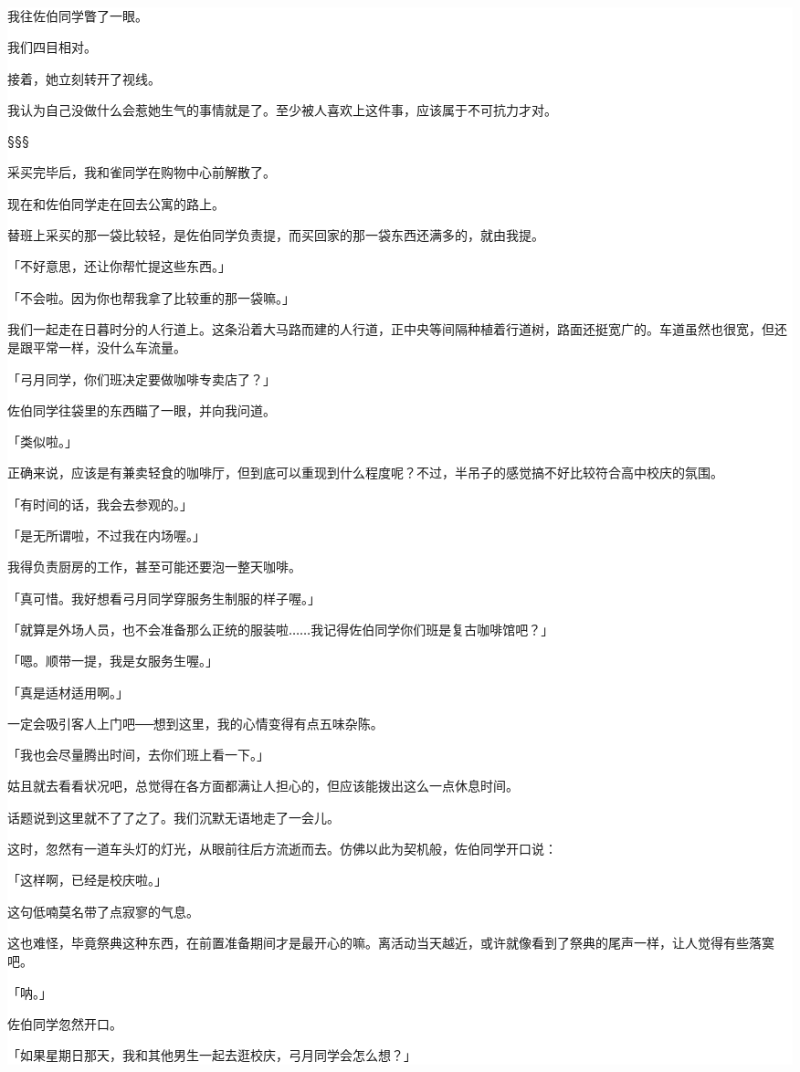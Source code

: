 我往佐伯同学瞥了一眼。

我们四目相对。

接着，她立刻转开了视线。

我认为自己没做什么会惹她生气的事情就是了。至少被人喜欢上这件事，应该属于不可抗力才对。

§§§

采买完毕后，我和雀同学在购物中心前解散了。

现在和佐伯同学走在回去公寓的路上。

替班上采买的那一袋比较轻，是佐伯同学负责提，而买回家的那一袋东西还满多的，就由我提。

「不好意思，还让你帮忙提这些东西。」

「不会啦。因为你也帮我拿了比较重的那一袋嘛。」

我们一起走在日暮时分的人行道上。这条沿着大马路而建的人行道，正中央等间隔种植着行道树，路面还挺宽广的。车道虽然也很宽，但还是跟平常一样，没什么车流量。

「弓月同学，你们班决定要做咖啡专卖店了？」

佐伯同学往袋里的东西瞄了一眼，并向我问道。

「类似啦。」

正确来说，应该是有兼卖轻食的咖啡厅，但到底可以重现到什么程度呢？不过，半吊子的感觉搞不好比较符合高中校庆的氛围。

「有时间的话，我会去参观的。」

「是无所谓啦，不过我在内场喔。」

我得负责厨房的工作，甚至可能还要泡一整天咖啡。

「真可惜。我好想看弓月同学穿服务生制服的样子喔。」

「就算是外场人员，也不会准备那么正统的服装啦……我记得佐伯同学你们班是复古咖啡馆吧？」

「嗯。顺带一提，我是女服务生喔。」

「真是适材适用啊。」

一定会吸引客人上门吧──想到这里，我的心情变得有点五味杂陈。

「我也会尽量腾出时间，去你们班上看一下。」

姑且就去看看状况吧，总觉得在各方面都满让人担心的，但应该能拨出这么一点休息时间。

话题说到这里就不了了之了。我们沉默无语地走了一会儿。

这时，忽然有一道车头灯的灯光，从眼前往后方流逝而去。仿佛以此为契机般，佐伯同学开口说：

「这样啊，已经是校庆啦。」

这句低喃莫名带了点寂寥的气息。

这也难怪，毕竟祭典这种东西，在前置准备期间才是最开心的嘛。离活动当天越近，或许就像看到了祭典的尾声一样，让人觉得有些落寞吧。

「呐。」

佐伯同学忽然开口。

「如果星期日那天，我和其他男生一起去逛校庆，弓月同学会怎么想？」
